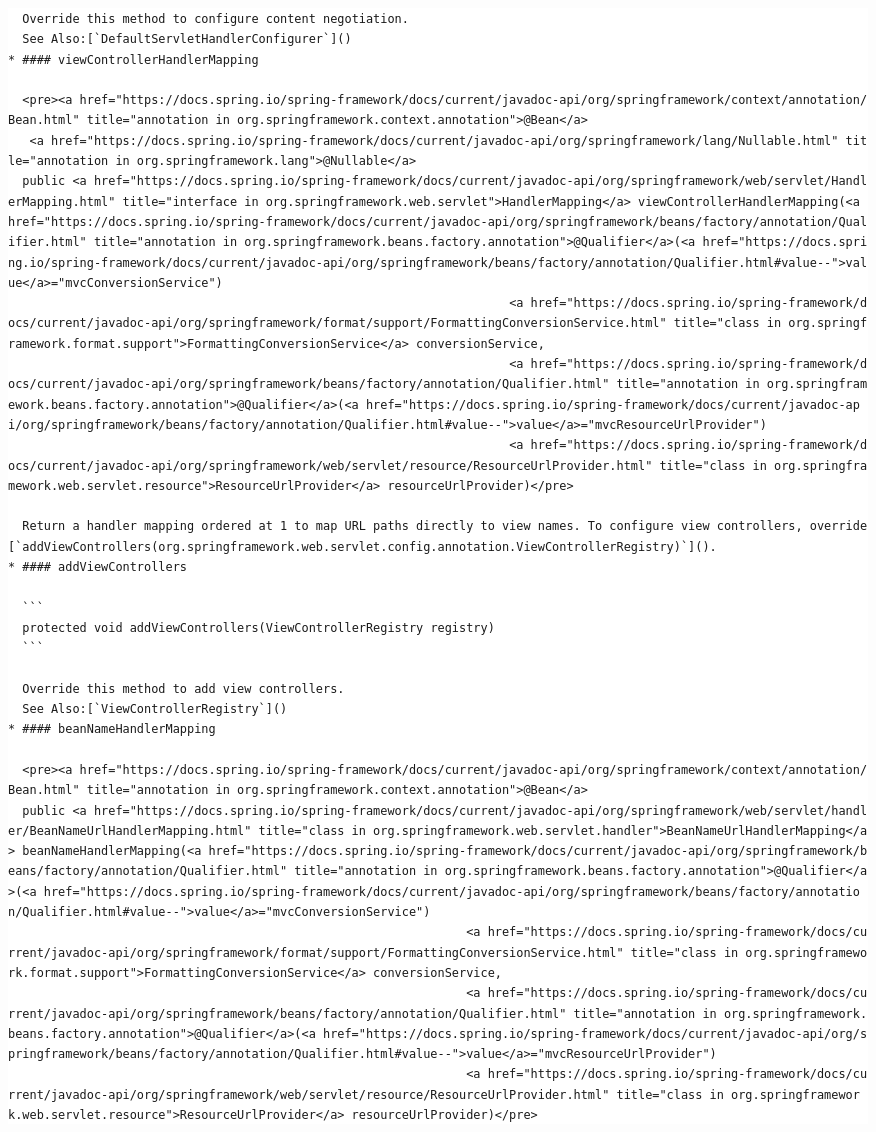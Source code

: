       Override this method to configure content negotiation.  
      See Also:[`DefaultServletHandlerConfigurer`]()​
    * #### viewControllerHandlerMapping

      <pre><a href="https://docs.spring.io/spring-framework/docs/current/javadoc-api/org/springframework/context/annotation/Bean.html" title="annotation in org.springframework.context.annotation">@Bean</a>
       <a href="https://docs.spring.io/spring-framework/docs/current/javadoc-api/org/springframework/lang/Nullable.html" title="annotation in org.springframework.lang">@Nullable</a>
      public <a href="https://docs.spring.io/spring-framework/docs/current/javadoc-api/org/springframework/web/servlet/HandlerMapping.html" title="interface in org.springframework.web.servlet">HandlerMapping</a> viewControllerHandlerMapping(<a href="https://docs.spring.io/spring-framework/docs/current/javadoc-api/org/springframework/beans/factory/annotation/Qualifier.html" title="annotation in org.springframework.beans.factory.annotation">@Qualifier</a>(<a href="https://docs.spring.io/spring-framework/docs/current/javadoc-api/org/springframework/beans/factory/annotation/Qualifier.html#value--">value</a>="mvcConversionService")
                                                                          <a href="https://docs.spring.io/spring-framework/docs/current/javadoc-api/org/springframework/format/support/FormattingConversionService.html" title="class in org.springframework.format.support">FormattingConversionService</a> conversionService,
                                                                          <a href="https://docs.spring.io/spring-framework/docs/current/javadoc-api/org/springframework/beans/factory/annotation/Qualifier.html" title="annotation in org.springframework.beans.factory.annotation">@Qualifier</a>(<a href="https://docs.spring.io/spring-framework/docs/current/javadoc-api/org/springframework/beans/factory/annotation/Qualifier.html#value--">value</a>="mvcResourceUrlProvider")
                                                                          <a href="https://docs.spring.io/spring-framework/docs/current/javadoc-api/org/springframework/web/servlet/resource/ResourceUrlProvider.html" title="class in org.springframework.web.servlet.resource">ResourceUrlProvider</a> resourceUrlProvider)</pre>

      Return a handler mapping ordered at 1 to map URL paths directly to view names. To configure view controllers, override [`addViewControllers(org.springframework.web.servlet.config.annotation.ViewControllerRegistry)`]()​.
    * #### addViewControllers

      ```
      protected void addViewControllers(ViewControllerRegistry registry)
      ```

      Override this method to add view controllers.  
      See Also:[`ViewControllerRegistry`]()​
    * #### beanNameHandlerMapping

      <pre><a href="https://docs.spring.io/spring-framework/docs/current/javadoc-api/org/springframework/context/annotation/Bean.html" title="annotation in org.springframework.context.annotation">@Bean</a>
      public <a href="https://docs.spring.io/spring-framework/docs/current/javadoc-api/org/springframework/web/servlet/handler/BeanNameUrlHandlerMapping.html" title="class in org.springframework.web.servlet.handler">BeanNameUrlHandlerMapping</a> beanNameHandlerMapping(<a href="https://docs.spring.io/spring-framework/docs/current/javadoc-api/org/springframework/beans/factory/annotation/Qualifier.html" title="annotation in org.springframework.beans.factory.annotation">@Qualifier</a>(<a href="https://docs.spring.io/spring-framework/docs/current/javadoc-api/org/springframework/beans/factory/annotation/Qualifier.html#value--">value</a>="mvcConversionService")
                                                                    <a href="https://docs.spring.io/spring-framework/docs/current/javadoc-api/org/springframework/format/support/FormattingConversionService.html" title="class in org.springframework.format.support">FormattingConversionService</a> conversionService,
                                                                    <a href="https://docs.spring.io/spring-framework/docs/current/javadoc-api/org/springframework/beans/factory/annotation/Qualifier.html" title="annotation in org.springframework.beans.factory.annotation">@Qualifier</a>(<a href="https://docs.spring.io/spring-framework/docs/current/javadoc-api/org/springframework/beans/factory/annotation/Qualifier.html#value--">value</a>="mvcResourceUrlProvider")
                                                                    <a href="https://docs.spring.io/spring-framework/docs/current/javadoc-api/org/springframework/web/servlet/resource/ResourceUrlProvider.html" title="class in org.springframework.web.servlet.resource">ResourceUrlProvider</a> resourceUrlProvider)</pre>
